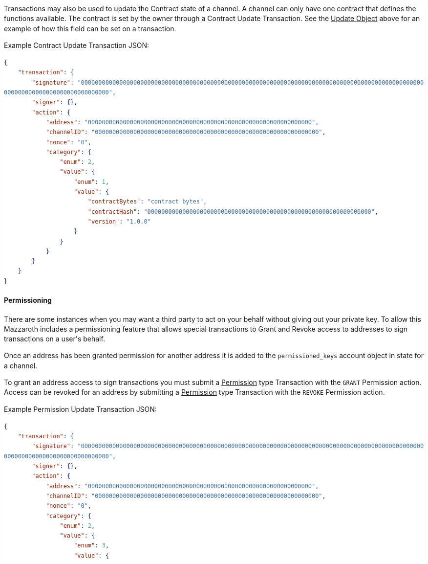 Transactions may also be used to update the Contract state of a channel. A
channel can only have one contract that defines the functions available. The
contract is set by the owner through a Contract Update Transaction. See the
[Update Object](#Update-Object) above for an example of how this field can be
set on a transaction.

Example Contract Update Transaction JSON:

```JSON
{
    "transaction": {
        "signature": "00000000000000000000000000000000000000000000000000000000000000000000000000000000000000000000000000000000000000000000000000000000",
        "signer": {},
        "action": {
            "address": "0000000000000000000000000000000000000000000000000000000000000000",
            "channelID": "0000000000000000000000000000000000000000000000000000000000000000",
            "nonce": "0",
            "category": {
                "enum": 2,
                "value": {
                    "enum": 1,
                    "value": {
                        "contractBytes": "contract bytes",
                        "contractHash": "0000000000000000000000000000000000000000000000000000000000000000",
                        "version": "1.0.0"
                    }
                }
            }
        }
    }
}
```

#### Permissioning

There are some instances when you may want a third party to act on your behalf
without giving out your private key. To allow this Mazzaroth includes a
permissioning feature that allows special transactions to Grant and Revoke
access to addresses to sign transactions on a user's behalf.

Once an address has been granted permission for another address it is added
to the `permissioned_keys` account object in state for a channel.

To grant an address access to sign transactions you must submit a
[Permission](#Permission-Object) type Transaction with the `GRANT` Permission action.
Access can be revoked for an address by submitting a
[Permission](#Permission-Object) type Transaction with the `REVOKE` Permission action.

Example Permission Update Transaction JSON:

```JSON
{
    "transaction": {
        "signature": "00000000000000000000000000000000000000000000000000000000000000000000000000000000000000000000000000000000000000000000000000000000",
        "signer": {},
        "action": {
            "address": "0000000000000000000000000000000000000000000000000000000000000000",
            "channelID": "0000000000000000000000000000000000000000000000000000000000000000",
            "nonce": "0",
            "category": {
                "enum": 2,
                "value": {
                    "enum": 3,
                    "value": {
```